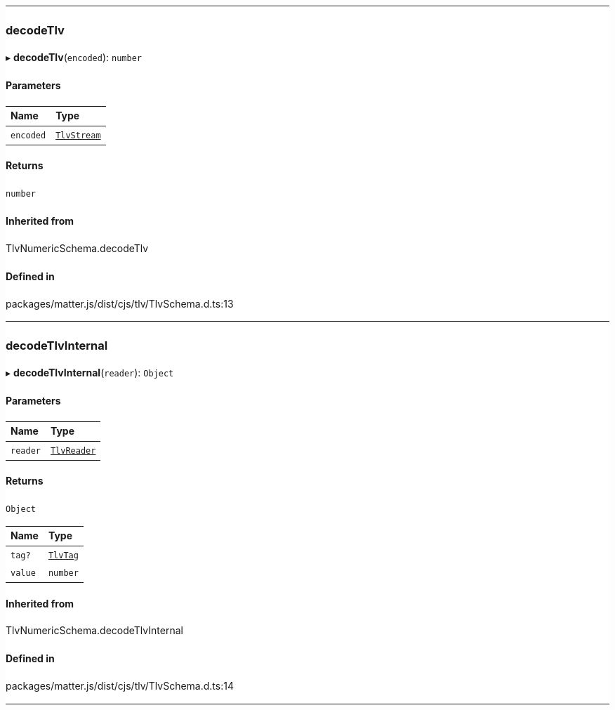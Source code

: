 ___

### decodeTlv

▸ **decodeTlv**(`encoded`): `number`

#### Parameters

| Name | Type |
| :------ | :------ |
| `encoded` | [`TlvStream`](../modules/exports_tlv.md#tlvstream) |

#### Returns

`number`

#### Inherited from

TlvNumericSchema.decodeTlv

#### Defined in

packages/matter.js/dist/cjs/tlv/TlvSchema.d.ts:13

___

### decodeTlvInternal

▸ **decodeTlvInternal**(`reader`): `Object`

#### Parameters

| Name | Type |
| :------ | :------ |
| `reader` | [`TlvReader`](../interfaces/exports_tlv.TlvReader.md) |

#### Returns

`Object`

| Name | Type |
| :------ | :------ |
| `tag?` | [`TlvTag`](../modules/exports_tlv.md#tlvtag) |
| `value` | `number` |

#### Inherited from

TlvNumericSchema.decodeTlvInternal

#### Defined in

packages/matter.js/dist/cjs/tlv/TlvSchema.d.ts:14

___
